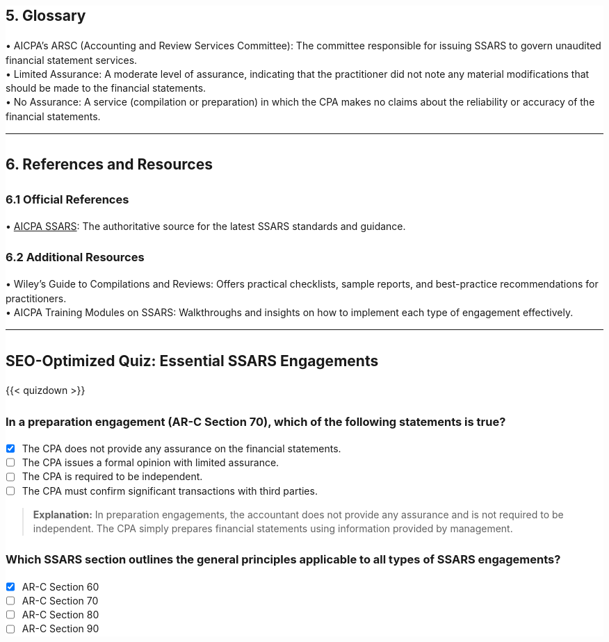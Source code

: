 
## 5. Glossary

• AICPA’s ARSC (Accounting and Review Services Committee): The committee responsible for issuing SSARS to govern unaudited financial statement services.  
• Limited Assurance: A moderate level of assurance, indicating that the practitioner did not note any material modifications that should be made to the financial statements.  
• No Assurance: A service (compilation or preparation) in which the CPA makes no claims about the reliability or accuracy of the financial statements.

---

## 6. References and Resources

### 6.1 Official References

• [AICPA SSARS](https://www.aicpa.org/interestareas/frc/compilationreviewcompilationpreparation.html): The authoritative source for the latest SSARS standards and guidance.  

### 6.2 Additional Resources

• Wiley’s Guide to Compilations and Reviews: Offers practical checklists, sample reports, and best-practice recommendations for practitioners.  
• AICPA Training Modules on SSARS: Walkthroughs and insights on how to implement each type of engagement effectively.

---

## SEO-Optimized Quiz: Essential SSARS Engagements

{{< quizdown >}}

### In a preparation engagement (AR-C Section 70), which of the following statements is true?

- [x] The CPA does not provide any assurance on the financial statements.  
- [ ] The CPA issues a formal opinion with limited assurance.  
- [ ] The CPA is required to be independent.  
- [ ] The CPA must confirm significant transactions with third parties.  

> **Explanation:** In preparation engagements, the accountant does not provide any assurance and is not required to be independent. The CPA simply prepares financial statements using information provided by management.


### Which SSARS section outlines the general principles applicable to all types of SSARS engagements?

- [x] AR-C Section 60  
- [ ] AR-C Section 70  
- [ ] AR-C Section 80  
- [ ] AR-C Section 90  
